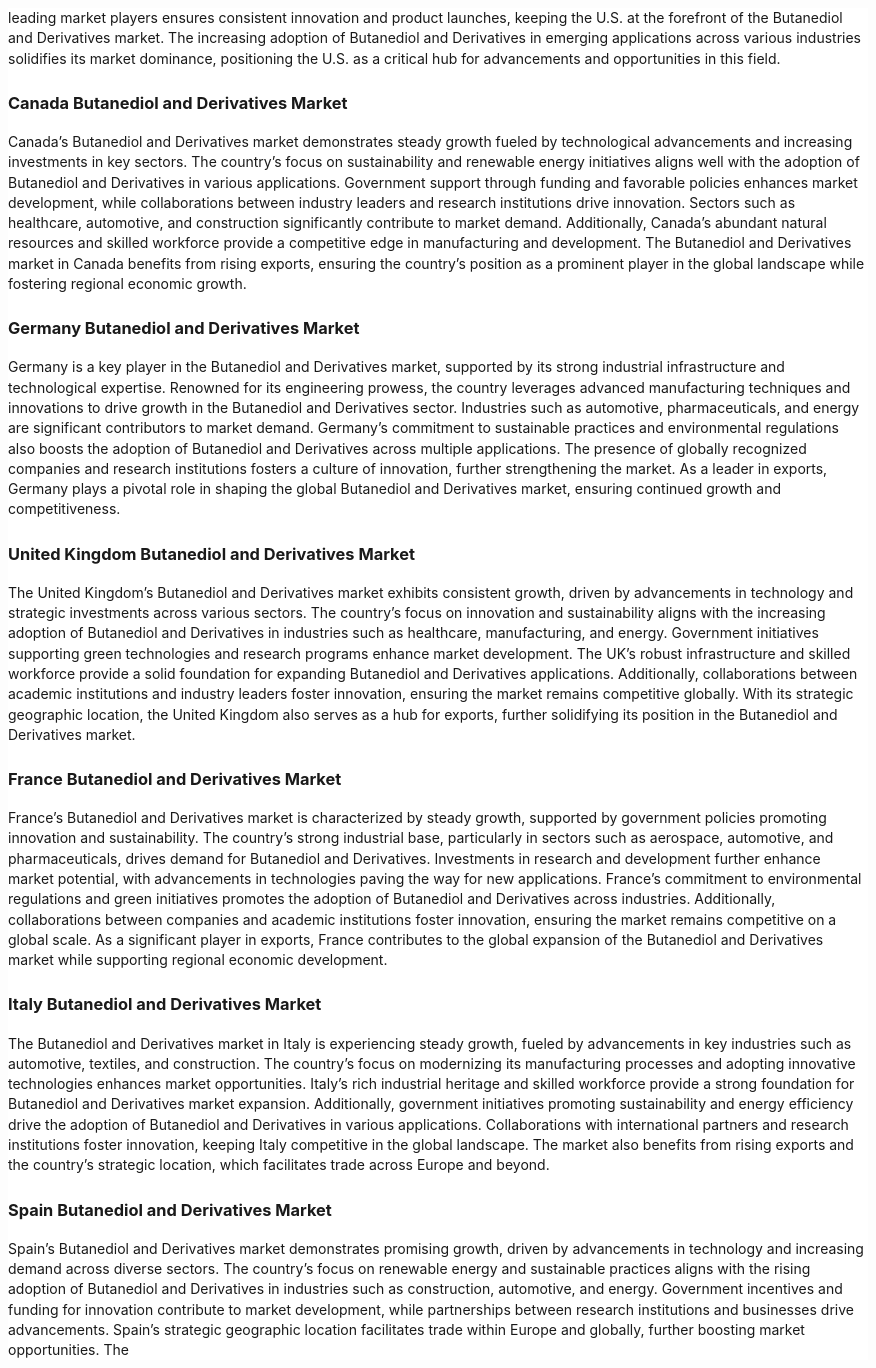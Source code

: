 leading market players ensures consistent innovation and product launches, keeping the U.S. at the forefront of the Butanediol and Derivatives market. The increasing adoption of Butanediol and Derivatives in emerging applications across various industries solidifies its market dominance, positioning the U.S. as a critical hub for advancements and opportunities in this field.</p><h3>Canada Butanediol and Derivatives Market</h3><p>Canada&rsquo;s Butanediol and Derivatives market demonstrates steady growth fueled by technological advancements and increasing investments in key sectors. The country&rsquo;s focus on sustainability and renewable energy initiatives aligns well with the adoption of Butanediol and Derivatives in various applications. Government support through funding and favorable policies enhances market development, while collaborations between industry leaders and research institutions drive innovation. Sectors such as healthcare, automotive, and construction significantly contribute to market demand. Additionally, Canada&rsquo;s abundant natural resources and skilled workforce provide a competitive edge in manufacturing and development. The Butanediol and Derivatives market in Canada benefits from rising exports, ensuring the country&rsquo;s position as a prominent player in the global landscape while fostering regional economic growth.</p><h3>Germany Butanediol and Derivatives Market</h3><p>Germany is a key player in the Butanediol and Derivatives market, supported by its strong industrial infrastructure and technological expertise. Renowned for its engineering prowess, the country leverages advanced manufacturing techniques and innovations to drive growth in the Butanediol and Derivatives sector. Industries such as automotive, pharmaceuticals, and energy are significant contributors to market demand. Germany&rsquo;s commitment to sustainable practices and environmental regulations also boosts the adoption of Butanediol and Derivatives across multiple applications. The presence of globally recognized companies and research institutions fosters a culture of innovation, further strengthening the market. As a leader in exports, Germany plays a pivotal role in shaping the global Butanediol and Derivatives market, ensuring continued growth and competitiveness.</p><h3>United Kingdom Butanediol and Derivatives Market</h3><p>The United Kingdom&rsquo;s Butanediol and Derivatives market exhibits consistent growth, driven by advancements in technology and strategic investments across various sectors. The country&rsquo;s focus on innovation and sustainability aligns with the increasing adoption of Butanediol and Derivatives in industries such as healthcare, manufacturing, and energy. Government initiatives supporting green technologies and research programs enhance market development. The UK&rsquo;s robust infrastructure and skilled workforce provide a solid foundation for expanding Butanediol and Derivatives applications. Additionally, collaborations between academic institutions and industry leaders foster innovation, ensuring the market remains competitive globally. With its strategic geographic location, the United Kingdom also serves as a hub for exports, further solidifying its position in the Butanediol and Derivatives market.</p><h3>France Butanediol and Derivatives Market</h3><p>France&rsquo;s Butanediol and Derivatives market is characterized by steady growth, supported by government policies promoting innovation and sustainability. The country&rsquo;s strong industrial base, particularly in sectors such as aerospace, automotive, and pharmaceuticals, drives demand for Butanediol and Derivatives. Investments in research and development further enhance market potential, with advancements in technologies paving the way for new applications. France&rsquo;s commitment to environmental regulations and green initiatives promotes the adoption of Butanediol and Derivatives across industries. Additionally, collaborations between companies and academic institutions foster innovation, ensuring the market remains competitive on a global scale. As a significant player in exports, France contributes to the global expansion of the Butanediol and Derivatives market while supporting regional economic development.</p><h3>Italy Butanediol and Derivatives Market</h3><p>The Butanediol and Derivatives market in Italy is experiencing steady growth, fueled by advancements in key industries such as automotive, textiles, and construction. The country&rsquo;s focus on modernizing its manufacturing processes and adopting innovative technologies enhances market opportunities. Italy&rsquo;s rich industrial heritage and skilled workforce provide a strong foundation for Butanediol and Derivatives market expansion. Additionally, government initiatives promoting sustainability and energy efficiency drive the adoption of Butanediol and Derivatives in various applications. Collaborations with international partners and research institutions foster innovation, keeping Italy competitive in the global landscape. The market also benefits from rising exports and the country&rsquo;s strategic location, which facilitates trade across Europe and beyond.</p><h3>Spain Butanediol and Derivatives Market</h3><p>Spain&rsquo;s Butanediol and Derivatives market demonstrates promising growth, driven by advancements in technology and increasing demand across diverse sectors. The country&rsquo;s focus on renewable energy and sustainable practices aligns with the rising adoption of Butanediol and Derivatives in industries such as construction, automotive, and energy. Government incentives and funding for innovation contribute to market development, while partnerships between research institutions and businesses drive advancements. Spain&rsquo;s strategic geographic location facilitates trade within Europe and globally, further boosting market opportunities. The